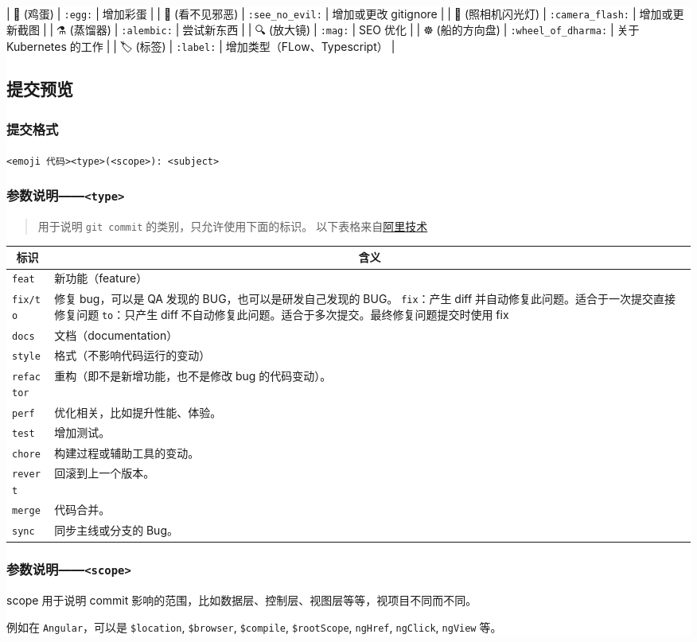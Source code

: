 | 🥚 (鸡蛋)         | `:egg:`                       | 增加彩蛋                  |
| 🙈 (看不见邪恶)      | `:see_no_evil:`               | 增加或更改 gitignore       |
| 📸 (照相机闪光灯)     | `:camera_flash:`              | 增加或更新截图               |
| ⚗️ (蒸馏器)        | `:alembic:`                   | 尝试新东西                 |
| 🔍 (放大镜)        | `:mag:`                       | SEO 优化                |
| ☸️ (船的方向盘)      | `:wheel_of_dharma:`           | 关于 Kubernetes 的工作     |
| 🏷 (标签)         | `:label:`                     | 增加类型（FLow、Typescript） |

## 提交预览

### 提交格式

```ybsz
<emoji 代码><type>(<scope>): <subject>
```

### 参数说明——`<type>`

> 用于说明 `git commit` 的类别，只允许使用下面的标识。
> 以下表格来自[阿里技术](https://zhuanlan.zhihu.com/p/182553920?utm_source=org.mozilla.firefox "阿里技术")

| 标识         | 含义                                                                                                                         |
| ---------- | -------------------------------------------------------------------------------------------------------------------------- |
| `feat`     | 新功能（feature）                                                                                                               |
| `fix/to`   | 修复 bug，可以是 QA 发现的 BUG，也可以是研发自己发现的 BUG。 `fix`：产生 diff 并自动修复此问题。适合于一次提交直接修复问题 `to`：只产生 diff 不自动修复此问题。适合于多次提交。最终修复问题提交时使用 fix |
| `docs`     | 文档（documentation）                                                                                                          |
| `style`    | 格式（不影响代码运行的变动）                                                                                                             |
| `refactor` | 重构（即不是新增功能，也不是修改 bug 的代码变动）。                                                                                               |
| `perf`     | 优化相关，比如提升性能、体验。                                                                                                            |
| `test`     | 增加测试。                                                                                                                      |
| `chore`    | 构建过程或辅助工具的变动。                                                                                                              |
| `revert`   | 回滚到上一个版本。                                                                                                                  |
| `merge`    | 代码合并。                                                                                                                      |
| `sync`     | 同步主线或分支的 Bug。                                                                                                              |

### 参数说明——`<scope>`

scope 用于说明 commit 影响的范围，比如数据层、控制层、视图层等等，视项目不同而不同。

例如在 `Angular`，可以是 `$location`, `$browser`, `$compile`, `$rootScope`, `ngHref`, `ngClick`, `ngView` 等。
